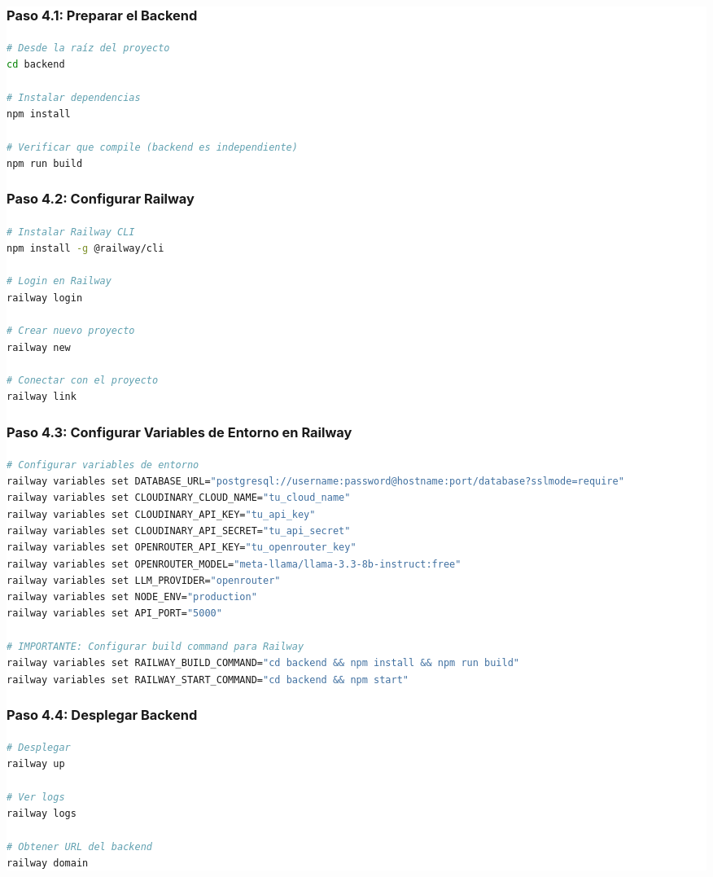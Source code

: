 ### Paso 4.1: Preparar el Backend
```bash
# Desde la raíz del proyecto
cd backend

# Instalar dependencias
npm install

# Verificar que compile (backend es independiente)
npm run build
```

### Paso 4.2: Configurar Railway
```bash
# Instalar Railway CLI
npm install -g @railway/cli

# Login en Railway
railway login

# Crear nuevo proyecto
railway new

# Conectar con el proyecto
railway link
```

### Paso 4.3: Configurar Variables de Entorno en Railway
```bash
# Configurar variables de entorno
railway variables set DATABASE_URL="postgresql://username:password@hostname:port/database?sslmode=require"
railway variables set CLOUDINARY_CLOUD_NAME="tu_cloud_name"
railway variables set CLOUDINARY_API_KEY="tu_api_key"
railway variables set CLOUDINARY_API_SECRET="tu_api_secret"
railway variables set OPENROUTER_API_KEY="tu_openrouter_key"
railway variables set OPENROUTER_MODEL="meta-llama/llama-3.3-8b-instruct:free"
railway variables set LLM_PROVIDER="openrouter"
railway variables set NODE_ENV="production"
railway variables set API_PORT="5000"

# IMPORTANTE: Configurar build command para Railway
railway variables set RAILWAY_BUILD_COMMAND="cd backend && npm install && npm run build"
railway variables set RAILWAY_START_COMMAND="cd backend && npm start"
```

### Paso 4.4: Desplegar Backend
```bash
# Desplegar
railway up

# Ver logs
railway logs

# Obtener URL del backend
railway domain
```
